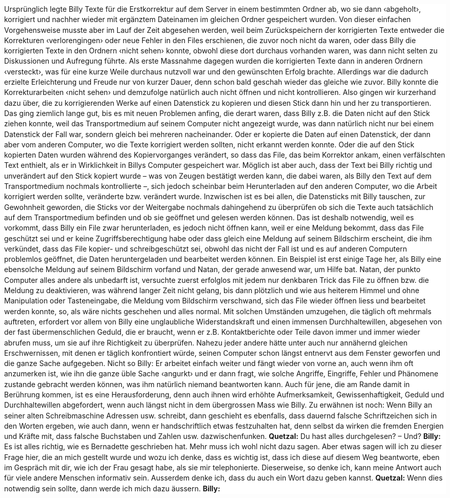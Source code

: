 Ursprünglich legte Billy Texte für die Erstkorrektur auf dem Server in einem bestimmten Ordner ab, wo sie dann ‹abgeholt›, korrigiert und nachher wieder mit ergänztem Dateinamen im gleichen Ordner gespeichert wurden. Von dieser einfachen Vorgehensweise musste aber im Lauf der Zeit abgesehen werden, weil beim Zurückspeichern der korrigierten Texte entweder die Korrekturen ‹verlorengingen› oder neue Fehler in den Files erschienen, die zuvor noch nicht da waren, oder dass Billy die korrigierten Texte in den Ordnern ‹nicht sehen› konnte, obwohl diese dort durchaus vorhanden waren, was dann nicht selten zu Diskussionen und Aufregung führte. Als erste Massnahme dagegen wurden die korrigierten Texte dann in anderen Ordnern ‹versteckt›, was für eine kurze Weile durchaus nutzvoll war und den gewünschten Erfolg brachte. Allerdings war die dadurch erzielte Erleichterung und Freude nur von kurzer Dauer, denn schon bald geschah wieder das gleiche wie zuvor. Billy konnte die Korrekturarbeiten ‹nicht sehen› und demzufolge natürlich auch nicht öffnen und nicht kontrollieren.
Also gingen wir kurzerhand dazu über, die zu korrigierenden Werke auf einen Datenstick zu kopieren und diesen Stick dann hin und her zu transportieren. Das ging ziemlich lange gut, bis es mit neuen Problemen anfing, die derart waren, dass Billy z.B. die Daten nicht auf den Stick ziehen konnte, weil das Transportmedium auf seinem Computer nicht angezeigt wurde, was dann natürlich nicht nur bei einem Datenstick der Fall war, sondern gleich bei mehreren nacheinander. Oder er kopierte die Daten auf einen Datenstick, der dann aber vom anderen Computer, wo die Texte korrigiert werden sollten, nicht erkannt werden konnte. Oder die auf den Stick kopierten Daten wurden während des Kopiervorganges verändert, so dass das File, das beim Korrektor ankam, einen verfälschten Text enthielt, als er in Wirklichkeit in Billys Computer gespeichert war. Möglich ist aber auch, dass der Text bei Billy richtig und unverändert auf den Stick kopiert wurde – was von Zeugen bestätigt werden kann, die dabei waren, als Billy den Text auf dem Transportmedium nochmals kontrollierte –, sich jedoch scheinbar beim Herunterladen auf den anderen Computer, wo die Arbeit korrigiert werden sollte, veränderte bzw. verändert wurde. Inzwischen ist es bei allen, die Datensticks mit Billy tauschen, zur Gewohnheit geworden, die Sticks vor der Weitergabe nochmals dahingehend zu überprüfen ob sich die Texte auch tatsächlich auf dem Transportmedium befinden und ob sie geöffnet und gelesen werden können. Das ist deshalb notwendig, weil es vorkommt, dass Billy ein File zwar herunterladen, es jedoch nicht öffnen kann, weil er eine Meldung bekommt, dass das File geschützt sei und er keine Zugriffsberechtigung habe oder dass gleich eine Meldung auf seinem Bildschirm erscheint, die ihm verkündet, dass das File kopier- und schreibgeschützt sei, obwohl das nicht der Fall ist und es auf anderen Computern problemlos geöffnet, die Daten heruntergeladen und bearbeitet werden können. Ein Beispiel ist erst einige Tage her, als Billy eine ebensolche Meldung auf seinem Bildschirm vorfand und Natan, der gerade anwesend war, um Hilfe bat. Natan, der punkto Computer alles andere als unbedarft ist, versuchte zuerst erfolglos mit jedem nur denkbaren Trick das File zu öffnen bzw. die Meldung zu deaktivieren, was während langer Zeit nicht gelang, bis dann plötzlich und wie aus heiterem Himmel und ohne Manipulation oder Tasteneingabe, die Meldung vom Bildschirm verschwand, sich das File wieder öffnen liess und bearbeitet werden konnte, so, als wäre nichts geschehen und alles normal.
Mit solchen Umständen umzugehen, die täglich oft mehrmals auftreten, erfordert vor allem von Billy eine unglaubliche Widerstandskraft und einen immensen Durchhaltewillen, abgesehen von der fast übermenschlichen Geduld, die er braucht, wenn er z.B. Kontaktberichte oder Teile davon immer und immer wieder abrufen muss, um sie auf ihre Richtigkeit zu überprüfen. Nahezu jeder andere hätte unter auch nur annähernd gleichen Erschwernissen, mit denen er täglich konfrontiert würde, seinen Computer schon längst entnervt aus dem Fenster geworfen und die ganze Sache aufgegeben. Nicht so Billy: Er arbeitet einfach weiter und fängt wieder von vorne an, auch wenn ihm oft anzumerken ist, wie ihn die ganze üble Sache ‹angurkt› und er dann fragt, wie solche Angriffe, Eingriffe, Fehler und Phänomene zustande gebracht werden können, was ihm natürlich niemand beantworten kann. Auch für jene, die am Rande damit in Berührung kommen, ist es eine Herausforderung, denn auch ihnen wird erhöhte Aufmerksamkeit, Gewissenhaftigkeit, Geduld und Durchhaltewillen abgefordert, wenn auch längst nicht in dem übergrossen Mass wie Billy.
Zu erwähnen ist noch: Wenn Billy an seiner alten Schreibmaschine Adressen usw. schreibt, dann geschieht es ebenfalls, dass dauernd falsche Schriftzeichen sich in den Worten ergeben, wie auch dann, wenn er handschriftlich etwas festzuhalten hat, denn selbst da wirken die fremden Energien und Kräfte mit, dass falsche Buchstaben und Zahlen usw. dazwischenfunken.
**Quetzal:**
Du hast alles durchgelesen? – Und?
**Billy:**
Es ist alles richtig, wie es Bernadette geschrieben hat. Mehr muss ich wohl nicht dazu sagen. Aber etwas sagen will ich zu dieser Frage hier, die an mich gestellt wurde und wozu ich denke, dass es wichtig ist, dass ich diese auf diesem Weg beantworte, eben im Gespräch mit dir, wie ich der Frau gesagt habe, als sie mir telephonierte. Dieserweise, so denke ich, kann meine Antwort auch für viele andere Menschen informativ sein. Ausserdem denke ich, dass du auch ein Wort dazu geben kannst.
**Quetzal:**
Wenn dies notwendig sein sollte, dann werde ich mich dazu äussern.
**Billy:**
